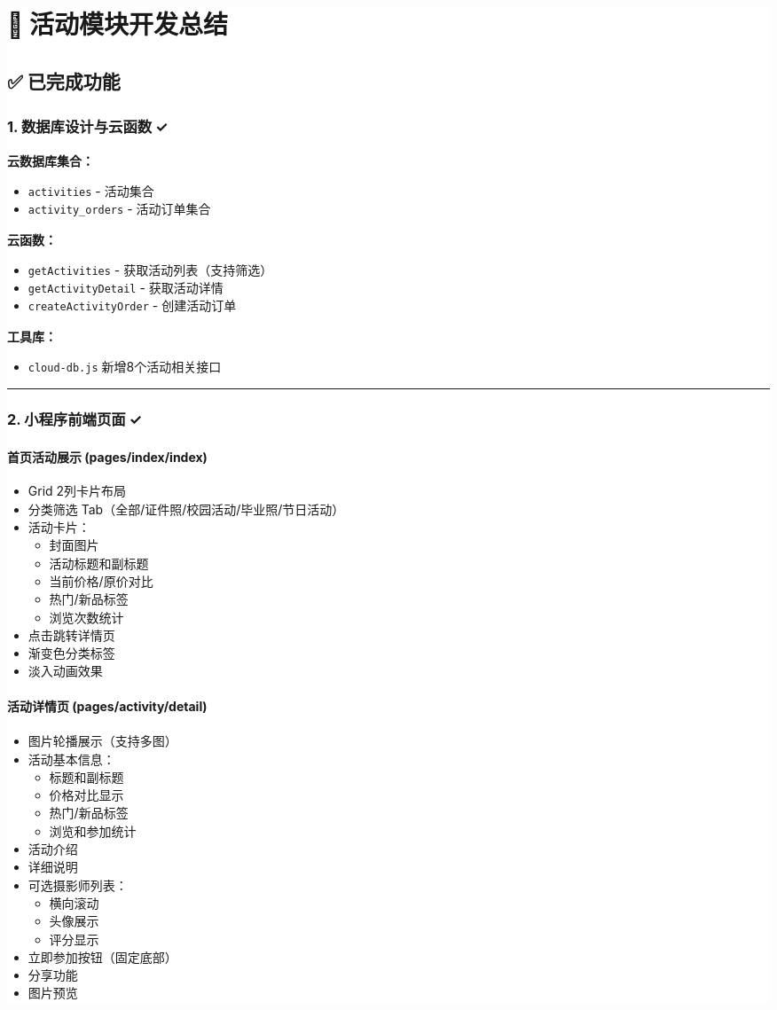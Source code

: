 # 🎯 活动模块开发总结

## ✅ 已完成功能

### 1. 数据库设计与云函数 ✓

**云数据库集合：**
- `activities` - 活动集合
- `activity_orders` - 活动订单集合

**云函数：**
- `getActivities` - 获取活动列表（支持筛选）
- `getActivityDetail` - 获取活动详情
- `createActivityOrder` - 创建活动订单

**工具库：**
- `cloud-db.js` 新增8个活动相关接口

---

### 2. 小程序前端页面 ✓

#### 首页活动展示 (pages/index/index)
- Grid 2列卡片布局
- 分类筛选 Tab（全部/证件照/校园活动/毕业照/节日活动）
- 活动卡片：
  - 封面图片
  - 活动标题和副标题
  - 当前价格/原价对比
  - 热门/新品标签
  - 浏览次数统计
- 点击跳转详情页
- 渐变色分类标签
- 淡入动画效果

#### 活动详情页 (pages/activity/detail)
- 图片轮播展示（支持多图）
- 活动基本信息：
  - 标题和副标题
  - 价格对比显示
  - 热门/新品标签
  - 浏览和参加统计
- 活动介绍
- 详细说明
- 可选摄影师列表：
  - 横向滚动
  - 头像展示
  - 评分显示
- 立即参加按钮（固定底部）
- 分享功能
- 图片预览
